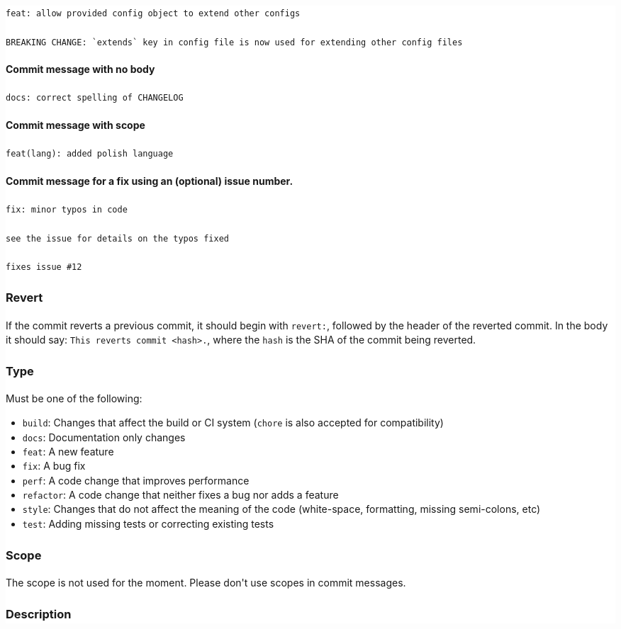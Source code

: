 ```
feat: allow provided config object to extend other configs

BREAKING CHANGE: `extends` key in config file is now used for extending other config files
```

#### Commit message with no body

```
docs: correct spelling of CHANGELOG
```

#### Commit message with scope

```
feat(lang): added polish language
```

#### Commit message for a fix using an (optional) issue number.

```
fix: minor typos in code

see the issue for details on the typos fixed

fixes issue #12
```

### Revert

If the commit reverts a previous commit, it should begin with `revert:`, followed by the header of the reverted commit. 
In the body it should say: `This reverts commit <hash>.`, where the `hash` is the SHA of the commit being reverted.

### Type

Must be one of the following:

- `build`: Changes that affect the build or CI system (`chore` is also accepted for compatibility)
- `docs`: Documentation only changes
- `feat`: A new feature
- `fix`: A bug fix
- `perf`: A code change that improves performance
- `refactor`: A code change that neither fixes a bug nor adds a feature
- `style`: Changes that do not affect the meaning of the code (white-space, formatting, missing semi-colons, etc)
- `test`: Adding missing tests or correcting existing tests

### Scope

The scope is not used for the moment. Please don't use scopes in commit messages.

### Description
